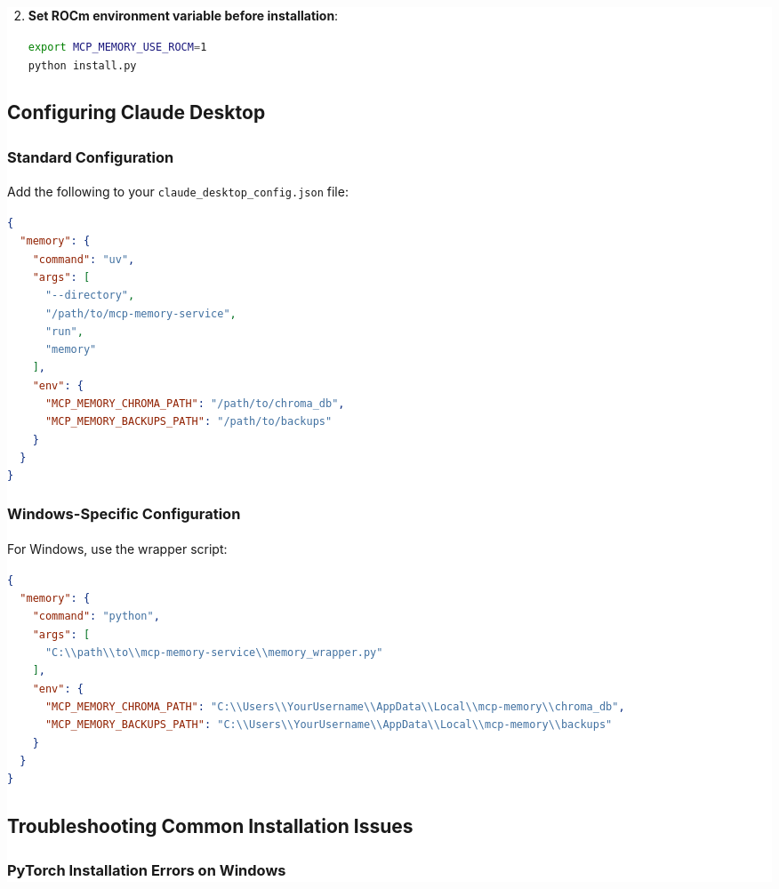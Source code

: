 2. **Set ROCm environment variable before installation**:
   ```bash
   export MCP_MEMORY_USE_ROCM=1
   python install.py
   ```

## Configuring Claude Desktop

### Standard Configuration

Add the following to your `claude_desktop_config.json` file:

```json
{
  "memory": {
    "command": "uv",
    "args": [
      "--directory",
      "/path/to/mcp-memory-service",
      "run",
      "memory"
    ],
    "env": {
      "MCP_MEMORY_CHROMA_PATH": "/path/to/chroma_db",
      "MCP_MEMORY_BACKUPS_PATH": "/path/to/backups"
    }
  }
}
```

### Windows-Specific Configuration

For Windows, use the wrapper script:

```json
{
  "memory": {
    "command": "python",
    "args": [
      "C:\\path\\to\\mcp-memory-service\\memory_wrapper.py"
    ],
    "env": {
      "MCP_MEMORY_CHROMA_PATH": "C:\\Users\\YourUsername\\AppData\\Local\\mcp-memory\\chroma_db",
      "MCP_MEMORY_BACKUPS_PATH": "C:\\Users\\YourUsername\\AppData\\Local\\mcp-memory\\backups"
    }
  }
}
```

## Troubleshooting Common Installation Issues

### PyTorch Installation Errors on Windows

